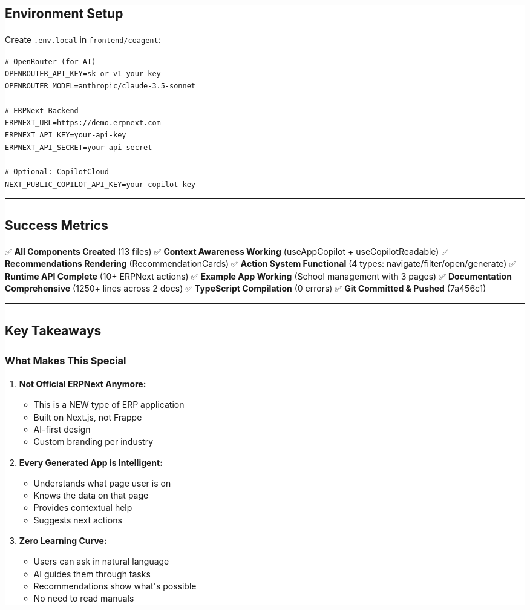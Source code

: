 
## Environment Setup

Create `.env.local` in `frontend/coagent`:

```env
# OpenRouter (for AI)
OPENROUTER_API_KEY=sk-or-v1-your-key
OPENROUTER_MODEL=anthropic/claude-3.5-sonnet

# ERPNext Backend
ERPNEXT_URL=https://demo.erpnext.com
ERPNEXT_API_KEY=your-api-key
ERPNEXT_API_SECRET=your-api-secret

# Optional: CopilotCloud
NEXT_PUBLIC_COPILOT_API_KEY=your-copilot-key
```

---

## Success Metrics

✅ **All Components Created** (13 files)
✅ **Context Awareness Working** (useAppCopilot + useCopilotReadable)
✅ **Recommendations Rendering** (RecommendationCards)
✅ **Action System Functional** (4 types: navigate/filter/open/generate)
✅ **Runtime API Complete** (10+ ERPNext actions)
✅ **Example App Working** (School management with 3 pages)
✅ **Documentation Comprehensive** (1250+ lines across 2 docs)
✅ **TypeScript Compilation** (0 errors)
✅ **Git Committed & Pushed** (7a456c1)

---

## Key Takeaways

### What Makes This Special

1. **Not Official ERPNext Anymore:**
   - This is a NEW type of ERP application
   - Built on Next.js, not Frappe
   - AI-first design
   - Custom branding per industry

2. **Every Generated App is Intelligent:**
   - Understands what page user is on
   - Knows the data on that page
   - Provides contextual help
   - Suggests next actions

3. **Zero Learning Curve:**
   - Users can ask in natural language
   - AI guides them through tasks
   - Recommendations show what's possible
   - No need to read manuals
